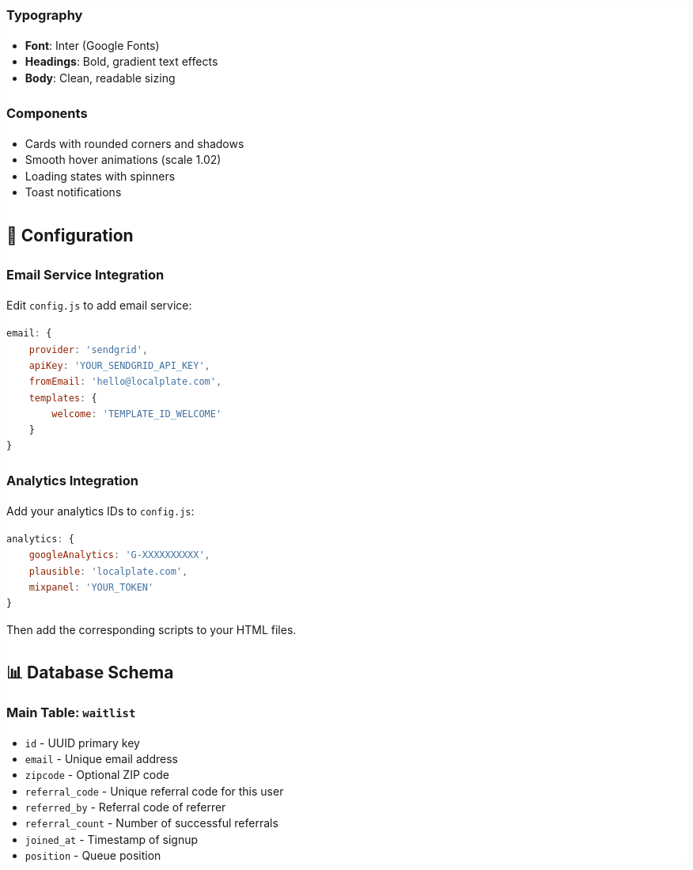 ### Typography
- **Font**: Inter (Google Fonts)
- **Headings**: Bold, gradient text effects
- **Body**: Clean, readable sizing

### Components
- Cards with rounded corners and shadows
- Smooth hover animations (scale 1.02)
- Loading states with spinners
- Toast notifications

## 🔧 Configuration

### Email Service Integration

Edit `config.js` to add email service:

```javascript
email: {
    provider: 'sendgrid',
    apiKey: 'YOUR_SENDGRID_API_KEY',
    fromEmail: 'hello@localplate.com',
    templates: {
        welcome: 'TEMPLATE_ID_WELCOME'
    }
}
```

### Analytics Integration

Add your analytics IDs to `config.js`:

```javascript
analytics: {
    googleAnalytics: 'G-XXXXXXXXXX',
    plausible: 'localplate.com',
    mixpanel: 'YOUR_TOKEN'
}
```

Then add the corresponding scripts to your HTML files.

## 📊 Database Schema

### Main Table: `waitlist`
- `id` - UUID primary key
- `email` - Unique email address
- `zipcode` - Optional ZIP code
- `referral_code` - Unique referral code for this user
- `referred_by` - Referral code of referrer
- `referral_count` - Number of successful referrals
- `joined_at` - Timestamp of signup
- `position` - Queue position
